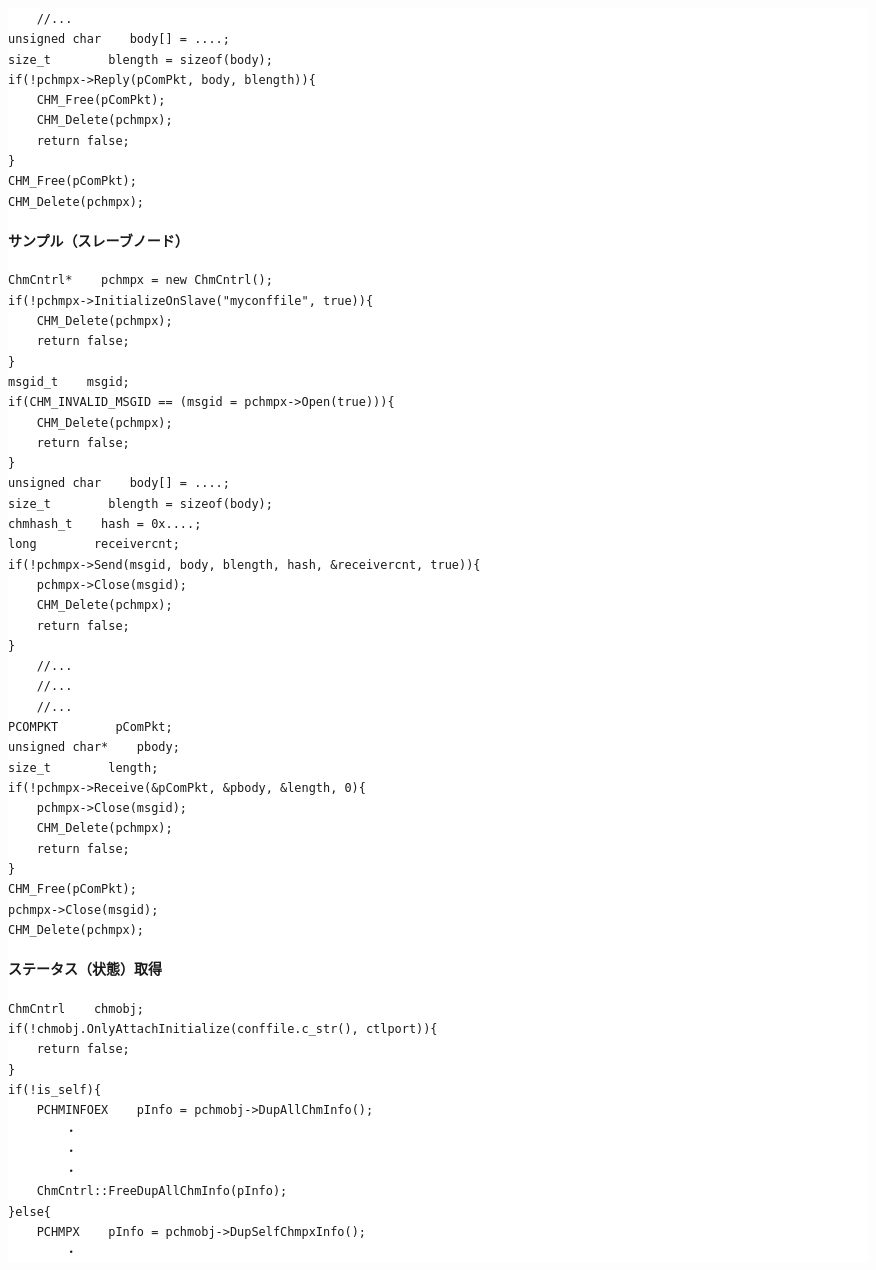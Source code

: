 ```
    //...
unsigned char    body[] = ....;
size_t        blength = sizeof(body);
if(!pchmpx->Reply(pComPkt, body, blength)){
    CHM_Free(pComPkt);
    CHM_Delete(pchmpx);
    return false;
}
CHM_Free(pComPkt);
CHM_Delete(pchmpx);
```

#### サンプル（スレーブノード）
```
ChmCntrl*    pchmpx = new ChmCntrl();
if(!pchmpx->InitializeOnSlave("myconffile", true)){
    CHM_Delete(pchmpx);
    return false;
}
msgid_t    msgid;
if(CHM_INVALID_MSGID == (msgid = pchmpx->Open(true))){
    CHM_Delete(pchmpx);
    return false;
}
unsigned char    body[] = ....;
size_t        blength = sizeof(body);
chmhash_t    hash = 0x....;
long        receivercnt;
if(!pchmpx->Send(msgid, body, blength, hash, &receivercnt, true)){
    pchmpx->Close(msgid);
    CHM_Delete(pchmpx);
    return false;
}
    //...
    //...
    //...
PCOMPKT        pComPkt;
unsigned char*    pbody;
size_t        length;
if(!pchmpx->Receive(&pComPkt, &pbody, &length, 0){
    pchmpx->Close(msgid);
    CHM_Delete(pchmpx);
    return false;
}
CHM_Free(pComPkt);
pchmpx->Close(msgid);
CHM_Delete(pchmpx);
```
#### ステータス（状態）取得
```
ChmCntrl    chmobj;
if(!chmobj.OnlyAttachInitialize(conffile.c_str(), ctlport)){
    return false;
}
if(!is_self){
    PCHMINFOEX    pInfo = pchmobj->DupAllChmInfo();
        ・
        ・
        ・
    ChmCntrl::FreeDupAllChmInfo(pInfo);
}else{
    PCHMPX    pInfo = pchmobj->DupSelfChmpxInfo();
        ・
```